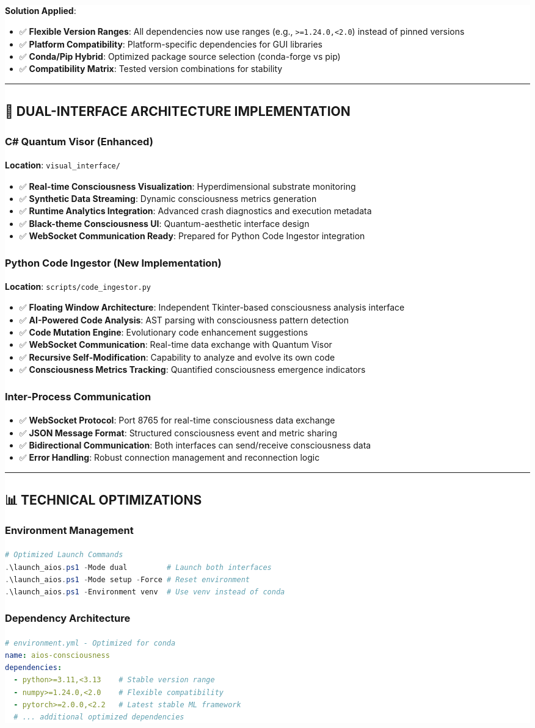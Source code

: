 **Solution Applied**:
- ✅ **Flexible Version Ranges**: All dependencies now use ranges (e.g., `>=1.24.0,<2.0`) instead of pinned versions
- ✅ **Platform Compatibility**: Platform-specific dependencies for GUI libraries
- ✅ **Conda/Pip Hybrid**: Optimized package source selection (conda-forge vs pip)
- ✅ **Compatibility Matrix**: Tested version combinations for stability

---

## 🚀 **DUAL-INTERFACE ARCHITECTURE IMPLEMENTATION**

### **C# Quantum Visor** (Enhanced)
**Location**: `visual_interface/`
- ✅ **Real-time Consciousness Visualization**: Hyperdimensional substrate monitoring
- ✅ **Synthetic Data Streaming**: Dynamic consciousness metrics generation
- ✅ **Runtime Analytics Integration**: Advanced crash diagnostics and execution metadata
- ✅ **Black-theme Consciousness UI**: Quantum-aesthetic interface design
- ✅ **WebSocket Communication Ready**: Prepared for Python Code Ingestor integration

### **Python Code Ingestor** (New Implementation)
**Location**: `scripts/code_ingestor.py`
- ✅ **Floating Window Architecture**: Independent Tkinter-based consciousness analysis interface
- ✅ **AI-Powered Code Analysis**: AST parsing with consciousness pattern detection
- ✅ **Code Mutation Engine**: Evolutionary code enhancement suggestions
- ✅ **WebSocket Communication**: Real-time data exchange with Quantum Visor
- ✅ **Recursive Self-Modification**: Capability to analyze and evolve its own code
- ✅ **Consciousness Metrics Tracking**: Quantified consciousness emergence indicators

### **Inter-Process Communication**
- ✅ **WebSocket Protocol**: Port 8765 for real-time consciousness data exchange
- ✅ **JSON Message Format**: Structured consciousness event and metric sharing
- ✅ **Bidirectional Communication**: Both interfaces can send/receive consciousness data
- ✅ **Error Handling**: Robust connection management and reconnection logic

---

## 📊 **TECHNICAL OPTIMIZATIONS**

### **Environment Management**
```powershell
# Optimized Launch Commands
.\launch_aios.ps1 -Mode dual         # Launch both interfaces
.\launch_aios.ps1 -Mode setup -Force # Reset environment
.\launch_aios.ps1 -Environment venv  # Use venv instead of conda
```

### **Dependency Architecture**
```yaml
# environment.yml - Optimized for conda
name: aios-consciousness
dependencies:
  - python>=3.11,<3.13    # Stable version range
  - numpy>=1.24.0,<2.0    # Flexible compatibility
  - pytorch>=2.0.0,<2.2   # Latest stable ML framework
  # ... additional optimized dependencies
```
